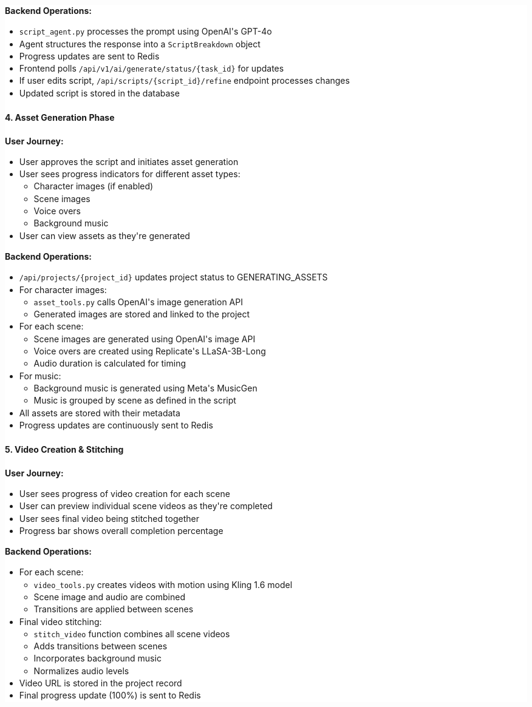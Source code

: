 **Backend Operations:**
- `script_agent.py` processes the prompt using OpenAI's GPT-4o
- Agent structures the response into a `ScriptBreakdown` object
- Progress updates are sent to Redis
- Frontend polls `/api/v1/ai/generate/status/{task_id}` for updates
- If user edits script, `/api/scripts/{script_id}/refine` endpoint processes changes
- Updated script is stored in the database

#### 4. Asset Generation Phase

**User Journey:**
- User approves the script and initiates asset generation
- User sees progress indicators for different asset types:
  - Character images (if enabled)
  - Scene images
  - Voice overs
  - Background music
- User can view assets as they're generated

**Backend Operations:**
- `/api/projects/{project_id}` updates project status to GENERATING_ASSETS
- For character images:
  - `asset_tools.py` calls OpenAI's image generation API
  - Generated images are stored and linked to the project
- For each scene:
  - Scene images are generated using OpenAI's image API
  - Voice overs are created using Replicate's LLaSA-3B-Long
  - Audio duration is calculated for timing
- For music:
  - Background music is generated using Meta's MusicGen
  - Music is grouped by scene as defined in the script
- All assets are stored with their metadata
- Progress updates are continuously sent to Redis

#### 5. Video Creation & Stitching

**User Journey:**
- User sees progress of video creation for each scene
- User can preview individual scene videos as they're completed
- User sees final video being stitched together
- Progress bar shows overall completion percentage

**Backend Operations:**
- For each scene:
  - `video_tools.py` creates videos with motion using Kling 1.6 model
  - Scene image and audio are combined
  - Transitions are applied between scenes
- Final video stitching:
  - `stitch_video` function combines all scene videos
  - Adds transitions between scenes
  - Incorporates background music
  - Normalizes audio levels
- Video URL is stored in the project record
- Final progress update (100%) is sent to Redis
